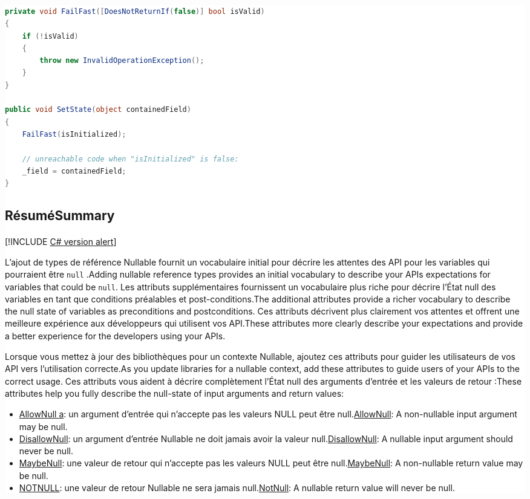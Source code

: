 ```csharp
private void FailFast([DoesNotReturnIf(false)] bool isValid)
{
    if (!isValid)
    {
        throw new InvalidOperationException();
    }
}

public void SetState(object containedField)
{
    FailFast(isInitialized);

    // unreachable code when "isInitialized" is false:
    _field = containedField;
}
```

## <a name="summary"></a><span data-ttu-id="b9a5c-266">Résumé</span><span class="sxs-lookup"><span data-stu-id="b9a5c-266">Summary</span></span>

[!INCLUDE [C# version alert](../../includes/csharp-version-alert.md)]

<span data-ttu-id="b9a5c-267">L’ajout de types de référence Nullable fournit un vocabulaire initial pour décrire les attentes des API pour les variables qui pourraient être `null` .</span><span class="sxs-lookup"><span data-stu-id="b9a5c-267">Adding nullable reference types provides an initial vocabulary to describe your APIs expectations for variables that could be `null`.</span></span> <span data-ttu-id="b9a5c-268">Les attributs supplémentaires fournissent un vocabulaire plus riche pour décrire l’État null des variables en tant que conditions préalables et post-conditions.</span><span class="sxs-lookup"><span data-stu-id="b9a5c-268">The additional attributes provide a richer vocabulary to describe the null state of variables as preconditions and postconditions.</span></span> <span data-ttu-id="b9a5c-269">Ces attributs décrivent plus clairement vos attentes et offrent une meilleure expérience aux développeurs qui utilisent vos API.</span><span class="sxs-lookup"><span data-stu-id="b9a5c-269">These attributes more clearly describe your expectations and provide a better experience for the developers using your APIs.</span></span>

<span data-ttu-id="b9a5c-270">Lorsque vous mettez à jour des bibliothèques pour un contexte Nullable, ajoutez ces attributs pour guider les utilisateurs de vos API vers l’utilisation correcte.</span><span class="sxs-lookup"><span data-stu-id="b9a5c-270">As you update libraries for a nullable context, add these attributes to guide users of your APIs to the correct usage.</span></span> <span data-ttu-id="b9a5c-271">Ces attributs vous aident à décrire complètement l’État null des arguments d’entrée et les valeurs de retour :</span><span class="sxs-lookup"><span data-stu-id="b9a5c-271">These attributes help you fully describe the null-state of input arguments and return values:</span></span>

- <span data-ttu-id="b9a5c-272">[AllowNull a](xref:System.Diagnostics.CodeAnalysis.AllowNullAttribute): un argument d’entrée qui n’accepte pas les valeurs NULL peut être null.</span><span class="sxs-lookup"><span data-stu-id="b9a5c-272">[AllowNull](xref:System.Diagnostics.CodeAnalysis.AllowNullAttribute): A non-nullable input argument may be null.</span></span>
- <span data-ttu-id="b9a5c-273">[DisallowNull](xref:System.Diagnostics.CodeAnalysis.DisallowNullAttribute): un argument d’entrée Nullable ne doit jamais avoir la valeur null.</span><span class="sxs-lookup"><span data-stu-id="b9a5c-273">[DisallowNull](xref:System.Diagnostics.CodeAnalysis.DisallowNullAttribute): A nullable input argument should never be null.</span></span>
- <span data-ttu-id="b9a5c-274">[MaybeNull](xref:System.Diagnostics.CodeAnalysis.MaybeNullAttribute): une valeur de retour qui n’accepte pas les valeurs NULL peut être null.</span><span class="sxs-lookup"><span data-stu-id="b9a5c-274">[MaybeNull](xref:System.Diagnostics.CodeAnalysis.MaybeNullAttribute): A non-nullable return value may be null.</span></span>
- <span data-ttu-id="b9a5c-275">[NOTNULL](xref:System.Diagnostics.CodeAnalysis.NotNullAttribute): une valeur de retour Nullable ne sera jamais null.</span><span class="sxs-lookup"><span data-stu-id="b9a5c-275">[NotNull](xref:System.Diagnostics.CodeAnalysis.NotNullAttribute): A nullable return value will never be null.</span></span>